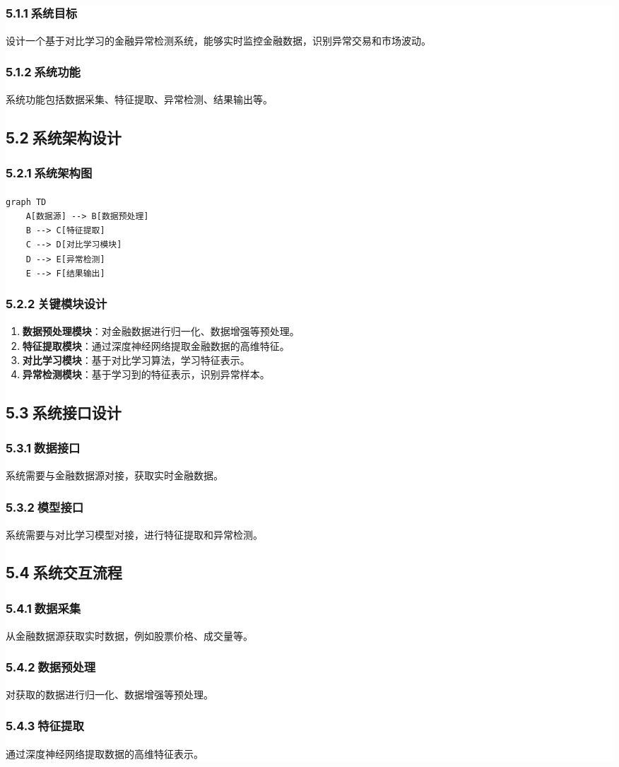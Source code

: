 ### 5.1.1 系统目标

设计一个基于对比学习的金融异常检测系统，能够实时监控金融数据，识别异常交易和市场波动。

### 5.1.2 系统功能

系统功能包括数据采集、特征提取、异常检测、结果输出等。

## 5.2 系统架构设计

### 5.2.1 系统架构图

```mermaid
graph TD
    A[数据源] --> B[数据预处理]
    B --> C[特征提取]
    C --> D[对比学习模块]
    D --> E[异常检测]
    E --> F[结果输出]
```

### 5.2.2 关键模块设计

1. **数据预处理模块**：对金融数据进行归一化、数据增强等预处理。  
2. **特征提取模块**：通过深度神经网络提取金融数据的高维特征。  
3. **对比学习模块**：基于对比学习算法，学习特征表示。  
4. **异常检测模块**：基于学习到的特征表示，识别异常样本。  

## 5.3 系统接口设计

### 5.3.1 数据接口

系统需要与金融数据源对接，获取实时金融数据。

### 5.3.2 模型接口

系统需要与对比学习模型对接，进行特征提取和异常检测。

## 5.4 系统交互流程

### 5.4.1 数据采集

从金融数据源获取实时数据，例如股票价格、成交量等。

### 5.4.2 数据预处理

对获取的数据进行归一化、数据增强等预处理。

### 5.4.3 特征提取

通过深度神经网络提取数据的高维特征表示。
